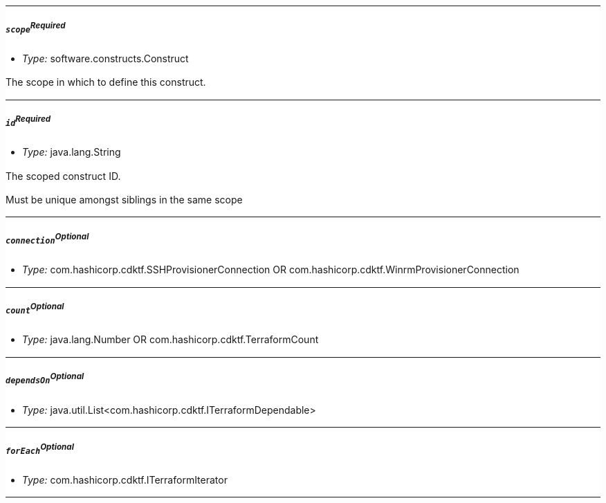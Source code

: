
---

##### `scope`<sup>Required</sup> <a name="scope" id="@cdktf/provider-databricks.vectorSearchEndpoint.VectorSearchEndpoint.Initializer.parameter.scope"></a>

- *Type:* software.constructs.Construct

The scope in which to define this construct.

---

##### `id`<sup>Required</sup> <a name="id" id="@cdktf/provider-databricks.vectorSearchEndpoint.VectorSearchEndpoint.Initializer.parameter.id"></a>

- *Type:* java.lang.String

The scoped construct ID.

Must be unique amongst siblings in the same scope

---

##### `connection`<sup>Optional</sup> <a name="connection" id="@cdktf/provider-databricks.vectorSearchEndpoint.VectorSearchEndpoint.Initializer.parameter.connection"></a>

- *Type:* com.hashicorp.cdktf.SSHProvisionerConnection OR com.hashicorp.cdktf.WinrmProvisionerConnection

---

##### `count`<sup>Optional</sup> <a name="count" id="@cdktf/provider-databricks.vectorSearchEndpoint.VectorSearchEndpoint.Initializer.parameter.count"></a>

- *Type:* java.lang.Number OR com.hashicorp.cdktf.TerraformCount

---

##### `dependsOn`<sup>Optional</sup> <a name="dependsOn" id="@cdktf/provider-databricks.vectorSearchEndpoint.VectorSearchEndpoint.Initializer.parameter.dependsOn"></a>

- *Type:* java.util.List<com.hashicorp.cdktf.ITerraformDependable>

---

##### `forEach`<sup>Optional</sup> <a name="forEach" id="@cdktf/provider-databricks.vectorSearchEndpoint.VectorSearchEndpoint.Initializer.parameter.forEach"></a>

- *Type:* com.hashicorp.cdktf.ITerraformIterator

---
